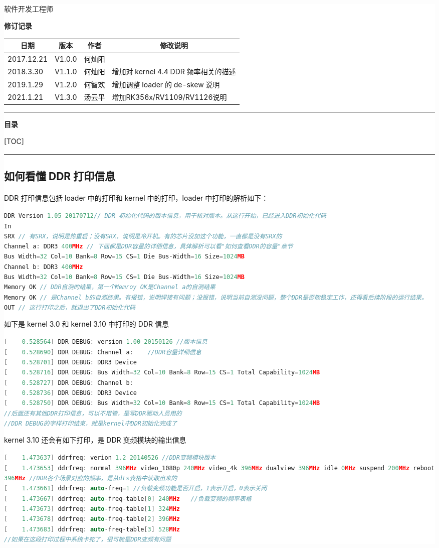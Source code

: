 软件开发工程师

**修订记录**

| **日期**   | **版本** | **作者** | **修改说明**                       |
| ---------- | -------- | -------- | ---------------------------------- |
| 2017.12.21 | V1.0.0   | 何灿阳   |                                    |
| 2018.3.30  | V1.1.0   | 何灿阳   | 增加对 kernel 4.4 DDR 频率相关的描述 |
| 2019.1.29  | V1.2.0 | 何智欢   | 增加调整 loader 的 de-skew 说明        |
| 2021.1.21 | V1.3.0 | 汤云平 | 增加RK356x/RV1109/RV1126说明 |

---

**目录**

[TOC]

---

## 如何看懂 DDR 打印信息

DDR 打印信息包括 loader 中的打印和 kernel 中的打印，loader 中打印的解析如下：

```c
DDR Version 1.05 20170712// DDR 初始化代码的版本信息，用于核对版本。从这行开始，已经进入DDR初始化代码
In
SRX // 有SRX，说明是热重启；没有SRX，说明是冷开机。有的芯片没加这个功能，一直都是没有SRX的
Channel a: DDR3 400MHz // 下面都是DDR容量的详细信息，具体解析可以看"如何查看DDR的容量"章节
Bus Width=32 Col=10 Bank=8 Row=15 CS=1 Die Bus-Width=16 Size=1024MB
Channel b: DDR3 400MHz
Bus Width=32 Col=10 Bank=8 Row=15 CS=1 Die Bus-Width=16 Size=1024MB
Memory OK // DDR自测的结果，第一个Memroy OK是Channel a的自测结果
Memory OK // 是Channel b的自测结果。有报错，说明焊接有问题；没报错，说明当前自测没问题，整个DDR是否能稳定工作，还得看后续阶段的运行结果。
OUT // 这行打印之后，就退出了DDR初始化代码
```

如下是 kernel 3.0 和 kernel 3.10 中打印的 DDR 信息

```c
[    0.528564] DDR DEBUG: version 1.00 20150126 //版本信息
[    0.528690] DDR DEBUG: Channel a: 	//DDR容量详细信息
[    0.528701] DDR DEBUG: DDR3 Device
[    0.528716] DDR DEBUG: Bus Width=32 Col=10 Bank=8 Row=15 CS=1 Total Capability=1024MB
[    0.528727] DDR DEBUG: Channel b:
[    0.528736] DDR DEBUG: DDR3 Device
[    0.528750] DDR DEBUG: Bus Width=32 Col=10 Bank=8 Row=15 CS=1 Total Capability=1024MB
//后面还有其他DDR打印信息，可以不用管，是写DDR驱动人员用的
//DDR DEBUG的字样打印结束，就是kernel中DDR初始化完成了
```

kernel 3.10 还会有如下打印，是 DDR 变频模块的输出信息

```c
[    1.473637] ddrfreq: verion 1.2 20140526	//DDR变频模块版本
[    1.473653] ddrfreq: normal 396MHz video_1080p 240MHz video_4k 396MHz dualview 396MHz idle 0MHz suspend 200MHz reboot 396MHz	//DDR各个场景对应的频率，是从dts表格中读取出来的
[    1.473661] ddrfreq: auto-freq=1	//负载变频功能是否开启，1表示开启，0表示关闭
[    1.473667] ddrfreq: auto-freq-table[0] 240MHz	//负载变频的频率表格
[    1.473673] ddrfreq: auto-freq-table[1] 324MHz
[    1.473678] ddrfreq: auto-freq-table[2] 396MHz
[    1.473683] ddrfreq: auto-freq-table[3] 528MHz
//如果在这段打印过程中系统卡死了，很可能是DDR变频有问题
```
